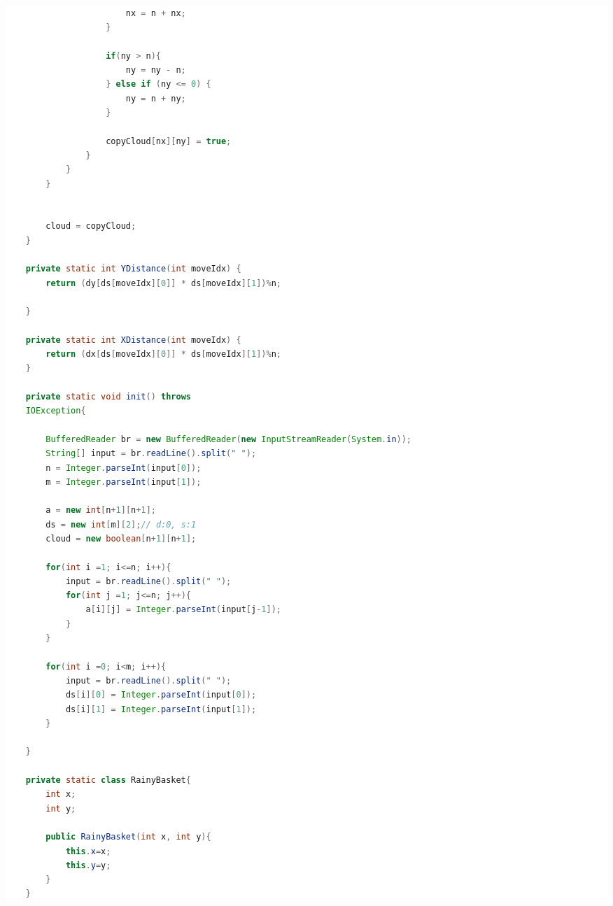 ```java
                        nx = n + nx;  
                    }  
  
                    if(ny > n){  
                        ny = ny - n;  
                    } else if (ny <= 0) {  
                        ny = n + ny;  
                    }  
  
                    copyCloud[nx][ny] = true;  
                }  
            }  
        }  
  
  
        cloud = copyCloud;  
    }  
  
    private static int YDistance(int moveIdx) {  
        return (dy[ds[moveIdx][0]] * ds[moveIdx][1])%n;  
  
    }  
  
    private static int XDistance(int moveIdx) {  
        return (dx[ds[moveIdx][0]] * ds[moveIdx][1])%n;  
    }  
  
    private static void init() throws  
    IOException{  
  
        BufferedReader br = new BufferedReader(new InputStreamReader(System.in));  
        String[] input = br.readLine().split(" ");  
        n = Integer.parseInt(input[0]);  
        m = Integer.parseInt(input[1]);  
  
        a = new int[n+1][n+1];  
        ds = new int[m][2];// d:0, s:1  
        cloud = new boolean[n+1][n+1];  
  
        for(int i =1; i<=n; i++){  
            input = br.readLine().split(" ");  
            for(int j =1; j<=n; j++){  
                a[i][j] = Integer.parseInt(input[j-1]);  
            }  
        }  
  
        for(int i =0; i<m; i++){  
            input = br.readLine().split(" ");  
            ds[i][0] = Integer.parseInt(input[0]);  
            ds[i][1] = Integer.parseInt(input[1]);  
        }  
  
    }  
  
    private static class RainyBasket{  
        int x;  
        int y;  
  
        public RainyBasket(int x, int y){  
            this.x=x;  
            this.y=y;  
        }  
    }  
```